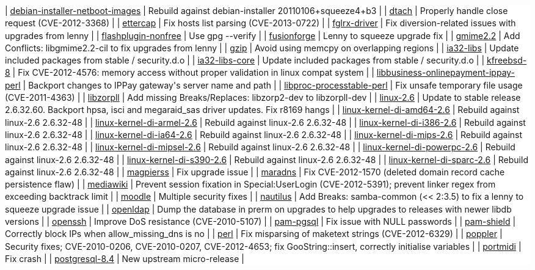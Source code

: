 | [debian-installer-netboot-images](https://packages.debian.org/src:debian-installer-netboot-images) | Rebuild against debian-installer 20110106+squeeze4+b3 |
| [dtach](https://packages.debian.org/src:dtach) | Properly handle close request (CVE-2012-3368) |
| [ettercap](https://packages.debian.org/src:ettercap) | Fix hosts list parsing (CVE-2013-0722) |
| [fglrx-driver](https://packages.debian.org/src:fglrx-driver) | Fix diversion-related issues with upgrades from lenny |
| [flashplugin-nonfree](https://packages.debian.org/src:flashplugin-nonfree) | Use gpg --verify |
| [fusionforge](https://packages.debian.org/src:fusionforge) | Lenny to squeeze upgrade fix |
| [gmime2.2](https://packages.debian.org/src:gmime2.2) | Add Conflicts: libgmime2.2-cil to fix upgrades from lenny |
| [gzip](https://packages.debian.org/src:gzip) | Avoid using memcpy on overlapping regions |
| [ia32-libs](https://packages.debian.org/src:ia32-libs) | Update included packages from stable / security.d.o |
| [ia32-libs-core](https://packages.debian.org/src:ia32-libs-core) | Update included packages from stable / security.d.o |
| [kfreebsd-8](https://packages.debian.org/src:kfreebsd-8) | Fix CVE-2012-4576: memory access without proper validation in linux compat system |
| [libbusiness-onlinepayment-ippay-perl](https://packages.debian.org/src:libbusiness-onlinepayment-ippay-perl) | Backport changes to IPPay gateway's server name and path |
| [libproc-processtable-perl](https://packages.debian.org/src:libproc-processtable-perl) | Fix unsafe temporary file usage (CVE-2011-4363) |
| [libzorpll](https://packages.debian.org/src:libzorpll) | Add missing Breaks/Replaces: libzorp2-dev to libzorpll-dev |
| [linux-2.6](https://packages.debian.org/src:linux-2.6) | Update to stable release 2.6.32.60. Backport hpsa, isci and megaraid\_sas driver updates. Fix r8169 hangs |
| [linux-kernel-di-amd64-2.6](https://packages.debian.org/src:linux-kernel-di-amd64-2.6) | Rebuild against linux-2.6 2.6.32-48 |
| [linux-kernel-di-armel-2.6](https://packages.debian.org/src:linux-kernel-di-armel-2.6) | Rebuild against linux-2.6 2.6.32-48 |
| [linux-kernel-di-i386-2.6](https://packages.debian.org/src:linux-kernel-di-i386-2.6) | Rebuild against linux-2.6 2.6.32-48 |
| [linux-kernel-di-ia64-2.6](https://packages.debian.org/src:linux-kernel-di-ia64-2.6) | Rebuild against linux-2.6 2.6.32-48 |
| [linux-kernel-di-mips-2.6](https://packages.debian.org/src:linux-kernel-di-mips-2.6) | Rebuild against linux-2.6 2.6.32-48 |
| [linux-kernel-di-mipsel-2.6](https://packages.debian.org/src:linux-kernel-di-mipsel-2.6) | Rebuild against linux-2.6 2.6.32-48 |
| [linux-kernel-di-powerpc-2.6](https://packages.debian.org/src:linux-kernel-di-powerpc-2.6) | Rebuild against linux-2.6 2.6.32-48 |
| [linux-kernel-di-s390-2.6](https://packages.debian.org/src:linux-kernel-di-s390-2.6) | Rebuild against linux-2.6 2.6.32-48 |
| [linux-kernel-di-sparc-2.6](https://packages.debian.org/src:linux-kernel-di-sparc-2.6) | Rebuild against linux-2.6 2.6.32-48 |
| [magpierss](https://packages.debian.org/src:magpierss) | Fix upgrade issue |
| [maradns](https://packages.debian.org/src:maradns) | Fix CVE-2012-1570 (deleted domain record cache persistence flaw) |
| [mediawiki](https://packages.debian.org/src:mediawiki) | Prevent session fixation in Special:UserLogin (CVE-2012-5391); prevent linker regex from exceeding backtrack limit |
| [moodle](https://packages.debian.org/src:moodle) | Multiple security fixes |
| [nautilus](https://packages.debian.org/src:nautilus) | Add Breaks: samba-common (<< 2:3.5) to fix a lenny to squeeze upgrade issue |
| [openldap](https://packages.debian.org/src:openldap) | Dump the database in prerm on upgrades to help upgrades to releases with newer libdb versions |
| [openssh](https://packages.debian.org/src:openssh) | Improve DoS resistance (CVE-2010-5107) |
| [pam-pgsql](https://packages.debian.org/src:pam-pgsql) | Fix issue with NULL passwords |
| [pam-shield](https://packages.debian.org/src:pam-shield) | Correctly block IPs when allow\_missing\_dns is no |
| [perl](https://packages.debian.org/src:perl) | Fix misparsing of maketext strings (CVE-2012-6329) |
| [poppler](https://packages.debian.org/src:poppler) | Security fixes; CVE-2010-0206, CVE-2010-0207, CVE-2012-4653; fix GooString::insert, correctly initialise variables |
| [portmidi](https://packages.debian.org/src:portmidi) | Fix crash |
| [postgresql-8.4](https://packages.debian.org/src:postgresql-8.4) | New upstream micro-release |